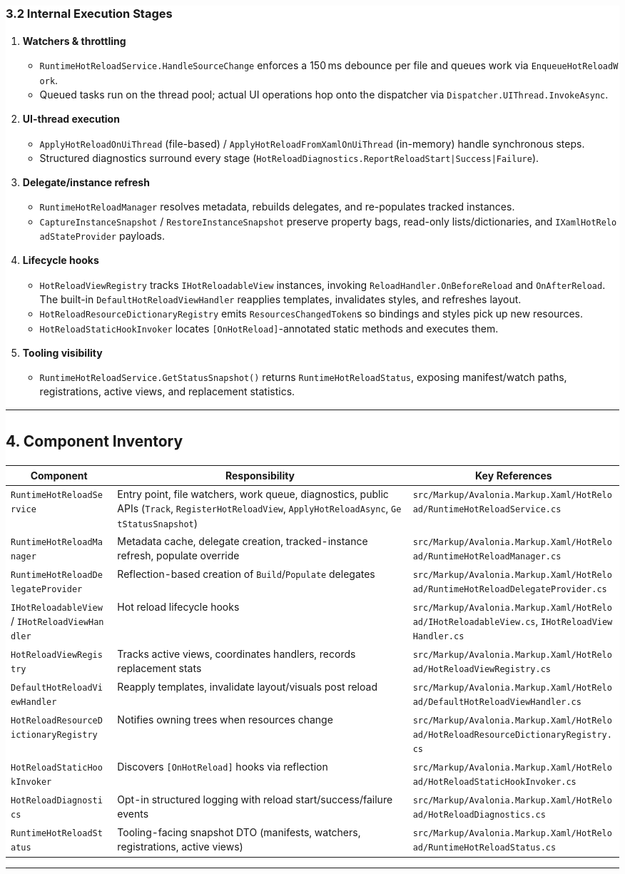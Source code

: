 
### 3.2 Internal Execution Stages

1. **Watchers & throttling**
   - `RuntimeHotReloadService.HandleSourceChange` enforces a 150 ms debounce per file and queues work via `EnqueueHotReloadWork`.
   - Queued tasks run on the thread pool; actual UI operations hop onto the dispatcher via `Dispatcher.UIThread.InvokeAsync`.

2. **UI-thread execution**
   - `ApplyHotReloadOnUiThread` (file-based) / `ApplyHotReloadFromXamlOnUiThread` (in-memory) handle synchronous steps.
   - Structured diagnostics surround every stage (`HotReloadDiagnostics.ReportReloadStart|Success|Failure`).

3. **Delegate/instance refresh**
   - `RuntimeHotReloadManager` resolves metadata, rebuilds delegates, and re-populates tracked instances.
   - `CaptureInstanceSnapshot` / `RestoreInstanceSnapshot` preserve property bags, read-only lists/dictionaries, and `IXamlHotReloadStateProvider` payloads.

4. **Lifecycle hooks**
   - `HotReloadViewRegistry` tracks `IHotReloadableView` instances, invoking `ReloadHandler.OnBeforeReload` and `OnAfterReload`. The built-in `DefaultHotReloadViewHandler` reapplies templates, invalidates styles, and refreshes layout.
   - `HotReloadResourceDictionaryRegistry` emits `ResourcesChangedToken`s so bindings and styles pick up new resources.
   - `HotReloadStaticHookInvoker` locates `[OnHotReload]`-annotated static methods and executes them.

5. **Tooling visibility**
   - `RuntimeHotReloadService.GetStatusSnapshot()` returns `RuntimeHotReloadStatus`, exposing manifest/watch paths, registrations, active views, and replacement statistics.

---

## 4. Component Inventory

| Component | Responsibility | Key References |
|-----------|----------------|----------------|
| `RuntimeHotReloadService` | Entry point, file watchers, work queue, diagnostics, public APIs (`Track`, `RegisterHotReloadView`, `ApplyHotReloadAsync`, `GetStatusSnapshot`) | `src/Markup/Avalonia.Markup.Xaml/HotReload/RuntimeHotReloadService.cs` |
| `RuntimeHotReloadManager` | Metadata cache, delegate creation, tracked-instance refresh, populate override | `src/Markup/Avalonia.Markup.Xaml/HotReload/RuntimeHotReloadManager.cs` |
| `RuntimeHotReloadDelegateProvider` | Reflection-based creation of `Build`/`Populate` delegates | `src/Markup/Avalonia.Markup.Xaml/HotReload/RuntimeHotReloadDelegateProvider.cs` |
| `IHotReloadableView` / `IHotReloadViewHandler` | Hot reload lifecycle hooks | `src/Markup/Avalonia.Markup.Xaml/HotReload/IHotReloadableView.cs`, `IHotReloadViewHandler.cs` |
| `HotReloadViewRegistry` | Tracks active views, coordinates handlers, records replacement stats | `src/Markup/Avalonia.Markup.Xaml/HotReload/HotReloadViewRegistry.cs` |
| `DefaultHotReloadViewHandler` | Reapply templates, invalidate layout/visuals post reload | `src/Markup/Avalonia.Markup.Xaml/HotReload/DefaultHotReloadViewHandler.cs` |
| `HotReloadResourceDictionaryRegistry` | Notifies owning trees when resources change | `src/Markup/Avalonia.Markup.Xaml/HotReload/HotReloadResourceDictionaryRegistry.cs` |
| `HotReloadStaticHookInvoker` | Discovers `[OnHotReload]` hooks via reflection | `src/Markup/Avalonia.Markup.Xaml/HotReload/HotReloadStaticHookInvoker.cs` |
| `HotReloadDiagnostics` | Opt-in structured logging with reload start/success/failure events | `src/Markup/Avalonia.Markup.Xaml/HotReload/HotReloadDiagnostics.cs` |
| `RuntimeHotReloadStatus` | Tooling-facing snapshot DTO (manifests, watchers, registrations, active views) | `src/Markup/Avalonia.Markup.Xaml/HotReload/RuntimeHotReloadStatus.cs` |

---